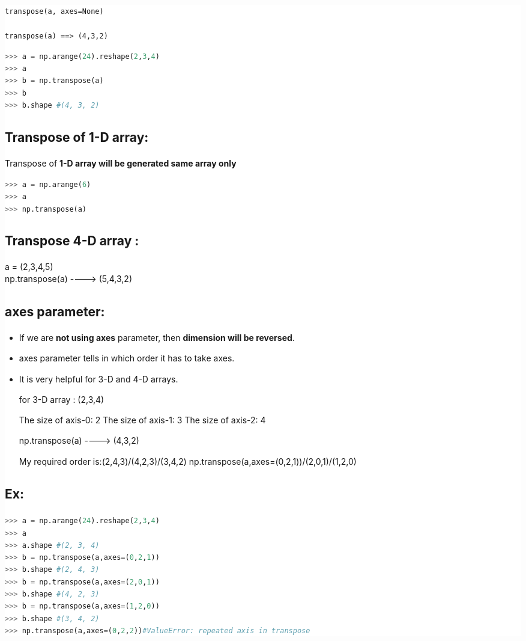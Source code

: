 	transpose(a, axes=None)

	transpose(a) ==> (4,3,2)

```py
>>> a = np.arange(24).reshape(2,3,4)
>>> a
>>> b = np.transpose(a)
>>> b
>>> b.shape #(4, 3, 2)
```
Transpose of 1-D array:
-----------------------------------
Transpose of **1-D array will be generated same array only**

```py
>>> a = np.arange(6)
>>> a
>>> np.transpose(a)
```
Transpose 4-D array :
---------------
a = (2,3,4,5)  
np.transpose(a) ----> (5,4,3,2)

axes parameter:
-------------------------
* If we are **not using axes** parameter, then **dimension will be reversed**.  
* axes parameter tells in which order it has to take axes.  
* It is very helpful for 3-D and 4-D arrays.  

	for 3-D array : (2,3,4)

	The size of axis-0: 2
	The size of axis-1: 3
	The size of axis-2: 4

	np.transpose(a) ----> (4,3,2)

	My required order is:(2,4,3)/(4,2,3)/(3,4,2)
	np.transpose(a,axes=(0,2,1))/(2,0,1)/(1,2,0)

Ex:
----
```py
>>> a = np.arange(24).reshape(2,3,4)
>>> a
>>> a.shape #(2, 3, 4)
>>> b = np.transpose(a,axes=(0,2,1))
>>> b.shape #(2, 4, 3)
>>> b = np.transpose(a,axes=(2,0,1))
>>> b.shape #(4, 2, 3)
>>> b = np.transpose(a,axes=(1,2,0))
>>> b.shape #(3, 4, 2)
>>> np.transpose(a,axes=(0,2,2))#ValueError: repeated axis in transpose
```

